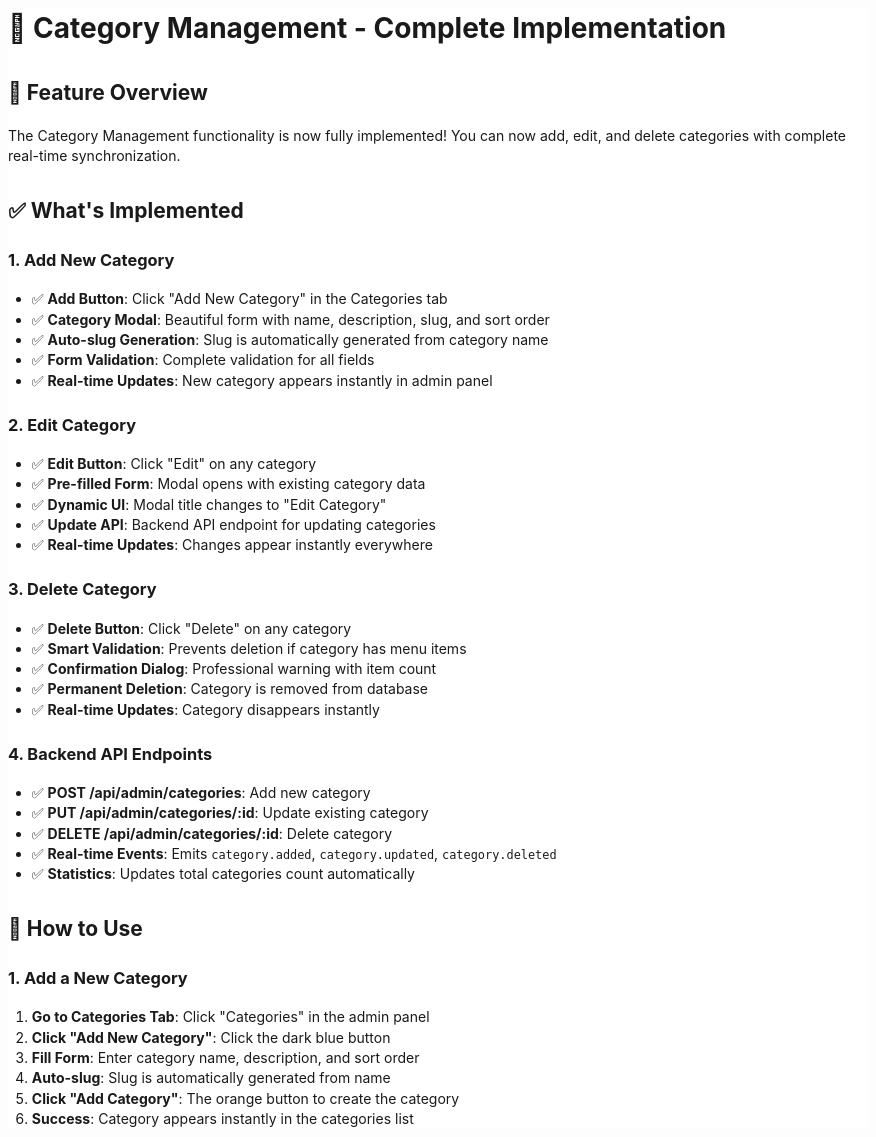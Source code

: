 # 📂 Category Management - Complete Implementation

## 🎯 **Feature Overview**

The Category Management functionality is now fully implemented! You can now add, edit, and delete categories with complete real-time synchronization.

## ✅ **What's Implemented**

### **1. Add New Category**
- ✅ **Add Button**: Click "Add New Category" in the Categories tab
- ✅ **Category Modal**: Beautiful form with name, description, slug, and sort order
- ✅ **Auto-slug Generation**: Slug is automatically generated from category name
- ✅ **Form Validation**: Complete validation for all fields
- ✅ **Real-time Updates**: New category appears instantly in admin panel

### **2. Edit Category**
- ✅ **Edit Button**: Click "Edit" on any category
- ✅ **Pre-filled Form**: Modal opens with existing category data
- ✅ **Dynamic UI**: Modal title changes to "Edit Category"
- ✅ **Update API**: Backend API endpoint for updating categories
- ✅ **Real-time Updates**: Changes appear instantly everywhere

### **3. Delete Category**
- ✅ **Delete Button**: Click "Delete" on any category
- ✅ **Smart Validation**: Prevents deletion if category has menu items
- ✅ **Confirmation Dialog**: Professional warning with item count
- ✅ **Permanent Deletion**: Category is removed from database
- ✅ **Real-time Updates**: Category disappears instantly

### **4. Backend API Endpoints**
- ✅ **POST /api/admin/categories**: Add new category
- ✅ **PUT /api/admin/categories/:id**: Update existing category
- ✅ **DELETE /api/admin/categories/:id**: Delete category
- ✅ **Real-time Events**: Emits `category.added`, `category.updated`, `category.deleted`
- ✅ **Statistics**: Updates total categories count automatically

## 🚀 **How to Use**

### **1. Add a New Category**
1. **Go to Categories Tab**: Click "Categories" in the admin panel
2. **Click "Add New Category"**: Click the dark blue button
3. **Fill Form**: Enter category name, description, and sort order
4. **Auto-slug**: Slug is automatically generated from name
5. **Click "Add Category"**: The orange button to create the category
6. **Success**: Category appears instantly in the categories list
